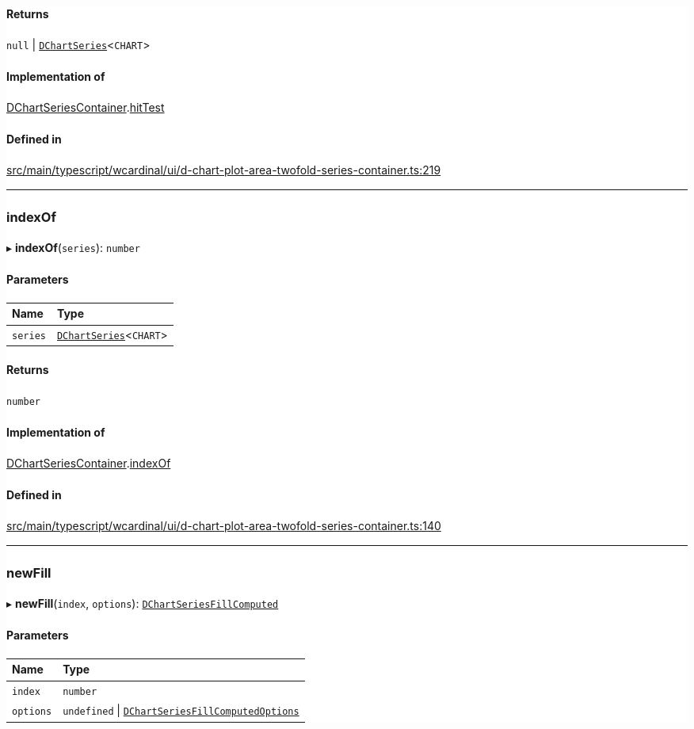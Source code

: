 #### Returns

``null`` \| [`DChartSeries`](../interfaces/DChartSeries.md)\<`CHART`\>

#### Implementation of

[DChartSeriesContainer](../interfaces/DChartSeriesContainer.md).[hitTest](../interfaces/DChartSeriesContainer.md#hittest)

#### Defined in

[src/main/typescript/wcardinal/ui/d-chart-plot-area-twofold-series-container.ts:219](https://github.com/winter-cardinal/winter-cardinal-ui/blob/v0.457.0/src/main/typescript/wcardinal/ui/d-chart-plot-area-twofold-series-container.ts#L219)

___

### indexOf

▸ **indexOf**(`series`): `number`

#### Parameters

| Name | Type |
| :------ | :------ |
| `series` | [`DChartSeries`](../interfaces/DChartSeries.md)\<`CHART`\> |

#### Returns

`number`

#### Implementation of

[DChartSeriesContainer](../interfaces/DChartSeriesContainer.md).[indexOf](../interfaces/DChartSeriesContainer.md#indexof)

#### Defined in

[src/main/typescript/wcardinal/ui/d-chart-plot-area-twofold-series-container.ts:140](https://github.com/winter-cardinal/winter-cardinal-ui/blob/v0.457.0/src/main/typescript/wcardinal/ui/d-chart-plot-area-twofold-series-container.ts#L140)

___

### newFill

▸ **newFill**(`index`, `options`): [`DChartSeriesFillComputed`](../interfaces/DChartSeriesFillComputed.md)

#### Parameters

| Name | Type |
| :------ | :------ |
| `index` | `number` |
| `options` | `undefined` \| [`DChartSeriesFillComputedOptions`](../interfaces/DChartSeriesFillComputedOptions.md) |
